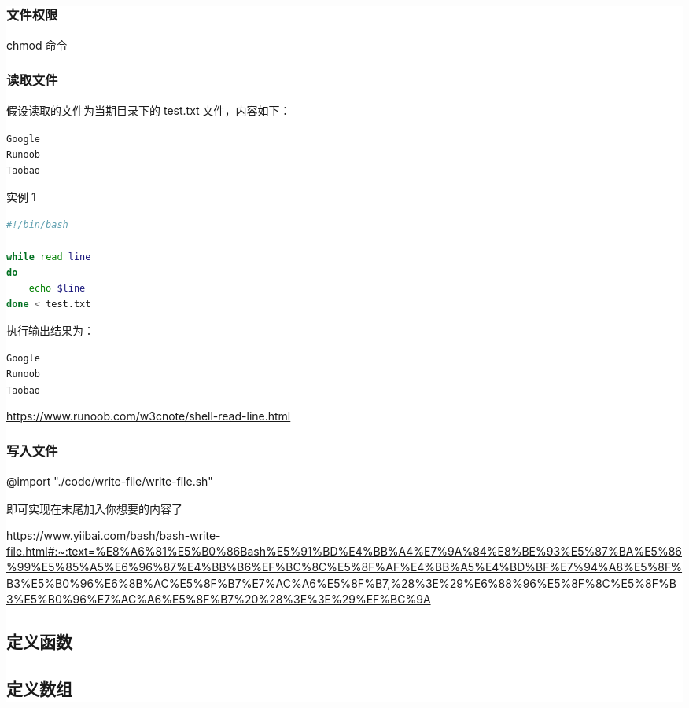 ### 文件权限

chmod 命令

### 读取文件

假设读取的文件为当期目录下的 test.txt 文件，内容如下：

```bash
Google 
Runoob
Taobao
```

实例 1
```bash
#!/bin/bash

while read line
do
    echo $line
done < test.txt
```

执行输出结果为：

```bash
Google
Runoob
Taobao
```

https://www.runoob.com/w3cnote/shell-read-line.html

### 写入文件

```bash

```

@import "./code/write-file/write-file.sh"

即可实现在末尾加入你想要的内容了

https://www.yiibai.com/bash/bash-write-file.html#:~:text=%E8%A6%81%E5%B0%86Bash%E5%91%BD%E4%BB%A4%E7%9A%84%E8%BE%93%E5%87%BA%E5%86%99%E5%85%A5%E6%96%87%E4%BB%B6%EF%BC%8C%E5%8F%AF%E4%BB%A5%E4%BD%BF%E7%94%A8%E5%8F%B3%E5%B0%96%E6%8B%AC%E5%8F%B7%E7%AC%A6%E5%8F%B7,%28%3E%29%E6%88%96%E5%8F%8C%E5%8F%B3%E5%B0%96%E7%AC%A6%E5%8F%B7%20%28%3E%3E%29%EF%BC%9A

## 定义函数

## 定义数组
